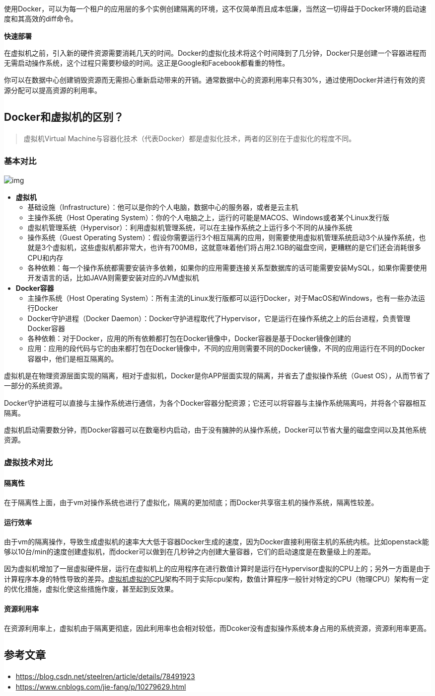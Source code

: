 使用Docker，可以为每一个租户的应用层的多个实例创建隔离的环境，这不仅简单而且成本低廉，当然这一切得益于Docker环境的启动速度和其高效的diff命令。

**快速部署**

在虚拟机之前，引入新的硬件资源需要消耗几天的时间。Docker的虚拟化技术将这个时间降到了几分钟，Docker只是创建一个容器进程而无需启动操作系统，这个过程只需要秒级的时间。这正是Google和Facebook都看重的特性。

你可以在数据中心创建销毁资源而无需担心重新启动带来的开销。通常数据中心的资源利用率只有30%，通过使用Docker并进行有效的资源分配可以提高资源的利用率。

## Docker和虚拟机的区别？

> 虚拟机Virtual Machine与容器化技术（代表Docker）都是虚拟化技术，两者的区别在于虚拟化的程度不同。

### 基本对比

![img](http://image.edkso.cn/blog/docker-y-0.jpg)

- **虚拟机**
  - 基础设施（Infrastructure）：他可以是你的个人电脑，数据中心的服务器，或者是云主机
  - 主操作系统（Host Operating System）：你的个人电脑之上，运行的可能是MACOS、Windows或者某个Linux发行版
  - 虚拟机管理系统（Hypervisor）：利用虚拟机管理系统，可以在主操作系统之上运行多个不同的从操作系统
  - 操作系统（Guest Operating System）：假设你需要运行3个相互隔离的应用，则需要使用虚拟机管理系统启动3个从操作系统，也就是3个虚拟机，这些虚拟机都非常大，也许有700MB，这就意味着他们将占用2.1GB的磁盘空间，更糟糕的是它们还会消耗很多CPU和内存
  - 各种依赖：每一个操作系统都需要安装许多依赖，如果你的应用需要连接关系型数据库的话可能需要安装MySQL，如果你需要使用开发语言的话，比如JAVA则需要安装对应的JVM虚拟机
- **Docker容器**
  - 主操作系统（Host Operating System）：所有主流的Linux发行版都可以运行Docker，对于MacOS和Windows，也有一些办法运行Docker
  - Docker守护进程（Docker Daemon）：Docker守护进程取代了Hypervisor，它是运行在操作系统之上的后台进程，负责管理Docker容器
  - 各种依赖：对于Docker，应用的所有依赖都打包在Docker镜像中，Docker容器是基于Docker镜像创建的
  - 应用：应用的段代码与它的由来都打包在Docker镜像中，不同的应用则需要不同的Docker镜像，不同的应用运行在不同的Docker容器中，他们是相互隔离的。

虚拟机是在物理资源层面实现的隔离，相对于虚拟机，Docker是你APP层面实现的隔离，并省去了虚拟操作系统（Guest OS），从而节省了一部分的系统资源。

Docker守护进程可以直接与主操作系统进行通信，为各个Docker容器分配资源；它还可以将容器与主操作系统隔离吗，并将各个容器相互隔离。

虚拟机启动需要数分钟，而Docker容器可以在数毫秒内启动，由于没有臃肿的从操作系统，Docker可以节省大量的磁盘空间以及其他系统资源。



### 虚拟技术对比

#### **隔离性**

在于隔离性上面，由于vm对操作系统也进行了虚拟化，隔离的更加彻底；而Docker共享宿主机的操作系统，隔离性较差。

#### 运行效率

由于vm的隔离操作，导致生成虚拟机的速率大大低于容器Docker生成的速度，因为Docker直接利用宿主机的系统内核。比如openstack能够以10台/min的速度创建虚拟机，而docker可以做到在几秒钟之内创建大量容器，它们的启动速度是在数量级上的差距。

因为虚拟机增加了一层虚拟硬件层，运行在虚拟机上的应用程序在进行数值计算时是运行在Hypervisor虚拟的CPU上的；另外一方面是由于计算程序本身的特性导致的差异。<u>虚拟机虚拟的CPU</u>架构不同于实际cpu架构，数值计算程序一般针对特定的CPU（物理CPU）架构有一定的优化措施，虚拟化使这些措施作废，甚至起到反效果。

#### 资源利用率

在资源利用率上，虚拟机由于隔离更彻底，因此利用率也会相对较低，而Dcoker没有虚拟操作系统本身占用的系统资源，资源利用率更高。

## 参考文章

- https://blog.csdn.net/steelren/article/details/78491923
- https://www.cnblogs.com/jie-fang/p/10279629.html